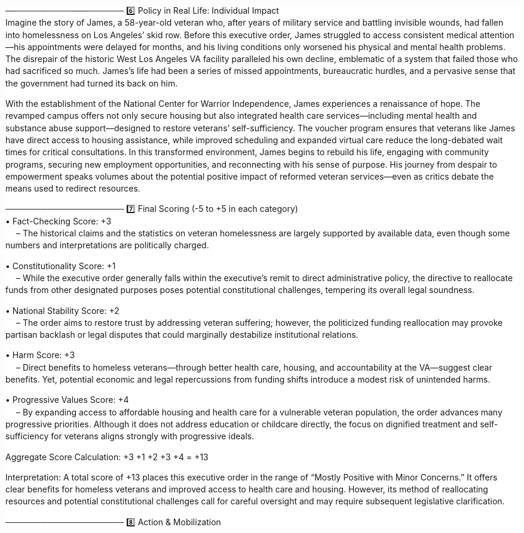 ────────────────────
6️⃣ Policy in Real Life: Individual Impact  
Imagine the story of James, a 58-year-old veteran who, after years of military service and battling invisible wounds, had fallen into homelessness on Los Angeles’ skid row. Before this executive order, James struggled to access consistent medical attention—his appointments were delayed for months, and his living conditions only worsened his physical and mental health problems. The disrepair of the historic West Los Angeles VA facility paralleled his own decline, emblematic of a system that failed those who had sacrificed so much. James’s life had been a series of missed appointments, bureaucratic hurdles, and a pervasive sense that the government had turned its back on him.

With the establishment of the National Center for Warrior Independence, James experiences a renaissance of hope. The revamped campus offers not only secure housing but also integrated health care services—including mental health and substance abuse support—designed to restore veterans’ self-sufficiency. The voucher program ensures that veterans like James have direct access to housing assistance, while improved scheduling and expanded virtual care reduce the long-debated wait times for critical consultations. In this transformed environment, James begins to rebuild his life, engaging with community programs, securing new employment opportunities, and reconnecting with his sense of purpose. His journey from despair to empowerment speaks volumes about the potential positive impact of reformed veteran services—even as critics debate the means used to redirect resources.

────────────────────
7️⃣ Final Scoring (-5 to +5 in each category)  
• Fact-Checking Score: +3  
  – The historical claims and the statistics on veteran homelessness are largely supported by available data, even though some numbers and interpretations are politically charged.  

• Constitutionality Score: +1  
  – While the executive order generally falls within the executive’s remit to direct administrative policy, the directive to reallocate funds from other designated purposes poses potential constitutional challenges, tempering its overall legal soundness.  

• National Stability Score: +2  
  – The order aims to restore trust by addressing veteran suffering; however, the politicized funding reallocation may provoke partisan backlash or legal disputes that could marginally destabilize institutional relations.  

• Harm Score: +3  
  – Direct benefits to homeless veterans—through better health care, housing, and accountability at the VA—suggest clear benefits. Yet, potential economic and legal repercussions from funding shifts introduce a modest risk of unintended harms.

• Progressive Values Score: +4  
  – By expanding access to affordable housing and health care for a vulnerable veteran population, the order advances many progressive priorities. Although it does not address education or childcare directly, the focus on dignified treatment and self-sufficiency for veterans aligns strongly with progressive ideals.

Aggregate Score Calculation: +3 +1 +2 +3 +4 = +13  

Interpretation: A total score of +13 places this executive order in the range of “Mostly Positive with Minor Concerns.” It offers clear benefits for homeless veterans and improved access to health care and housing. However, its method of reallocating resources and potential constitutional challenges call for careful oversight and may require subsequent legislative clarification.

────────────────────
8️⃣ Action & Mobilization  
